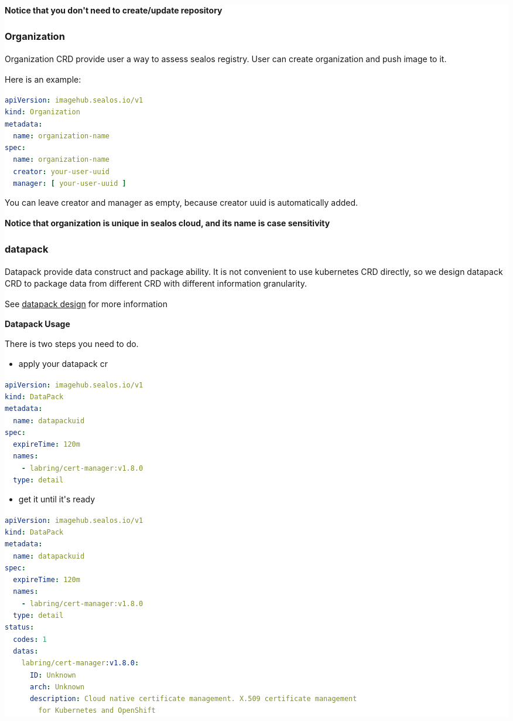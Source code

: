 **Notice that you don't need to create/update repository**

### Organization

Organization CRD provide user a way to assess sealos registry. User can create organization and push image to it.

Here is an example:

```yaml
apiVersion: imagehub.sealos.io/v1
kind: Organization
metadata:
  name: organization-name
spec:
  name: organization-name
  creator: your-user-uuid
  manager: [ your-user-uuid ]
```

You can leave creator and manager as empty, because creator uuid is automatically added.

**Notice that organization is unique in sealos cloud, and its name is case sensitivity**

### datapack

Datapack provide data construct and package ability. It is not convenient to use kubernetes CRD directly, so we design
datapack CRD to package data from different CRD with different information granularity.

See [datapack design](datapack.md) for more information

**Datapack Usage**

There is two steps you need to do.

- apply your datapack cr

```yaml
apiVersion: imagehub.sealos.io/v1
kind: DataPack
metadata:
  name: datapackuid
spec:
  expireTime: 120m
  names:
    - labring/cert-manager:v1.8.0
  type: detail
```

- get it until it's ready

```yaml
apiVersion: imagehub.sealos.io/v1
kind: DataPack
metadata:
  name: datapackuid
spec:
  expireTime: 120m
  names:
    - labring/cert-manager:v1.8.0
  type: detail
status:
  codes: 1
  datas:
    labring/cert-manager:v1.8.0:
      ID: Unknown
      arch: Unknown
      description: Cloud native certificate management. X.509 certificate management
        for Kubernetes and OpenShift
```
